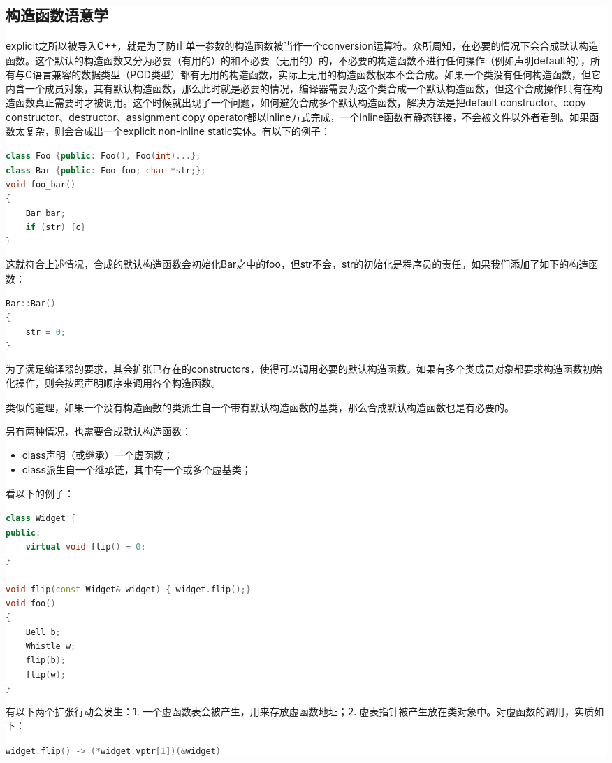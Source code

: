 ## 构造函数语意学

explicit之所以被导入C++，就是为了防止单一参数的构造函数被当作一个conversion运算符。众所周知，在必要的情况下会合成默认构造函数。这个默认的构造函数又分为必要（有用的）的和不必要（无用的）的，不必要的构造函数不进行任何操作（例如声明default的），所有与C语言兼容的数据类型（POD类型）都有无用的构造函数，实际上无用的构造函数根本不会合成。如果一个类没有任何构造函数，但它内含一个成员对象，其有默认构造函数，那么此时就是必要的情况，编译器需要为这个类合成一个默认构造函数，但这个合成操作只有在构造函数真正需要时才被调用。这个时候就出现了一个问题，如何避免合成多个默认构造函数，解决方法是把default constructor、copy constructor、destructor、assignment copy operator都以inline方式完成，一个inline函数有静态链接，不会被文件以外者看到。如果函数太复杂，则会合成出一个explicit non-inline static实体。有以下的例子：

```c++
class Foo {public: Foo(), Foo(int)...};
class Bar {public: Foo foo; char *str;};
void foo_bar()
{
	Bar bar;
	if (str) {c}
}
```

这就符合上述情况，合成的默认构造函数会初始化Bar之中的foo，但str不会，str的初始化是程序员的责任。如果我们添加了如下的构造函数：

```c++
Bar::Bar()
{
	str = 0;
}
```

为了满足编译器的要求，其会扩张已存在的constructors，使得可以调用必要的默认构造函数。如果有多个类成员对象都要求构造函数初始化操作，则会按照声明顺序来调用各个构造函数。

类似的道理，如果一个没有构造函数的类派生自一个带有默认构造函数的基类，那么合成默认构造函数也是有必要的。

另有两种情况，也需要合成默认构造函数：

- class声明（或继承）一个虚函数；
- class派生自一个继承链，其中有一个或多个虚基类；

看以下的例子：

```c++
class Widget {
public:
	virtual void flip() = 0;
}

void flip(const Widget& widget) { widget.flip();}
void foo()
{
	Bell b;
	Whistle w;
	flip(b);
	flip(w);
}
```

有以下两个扩张行动会发生：1. 一个虚函数表会被产生，用来存放虚函数地址；2. 虚表指针被产生放在类对象中。对虚函数的调用，实质如下：

```c++
widget.flip() -> (*widget.vptr[1])(&widget)
```
